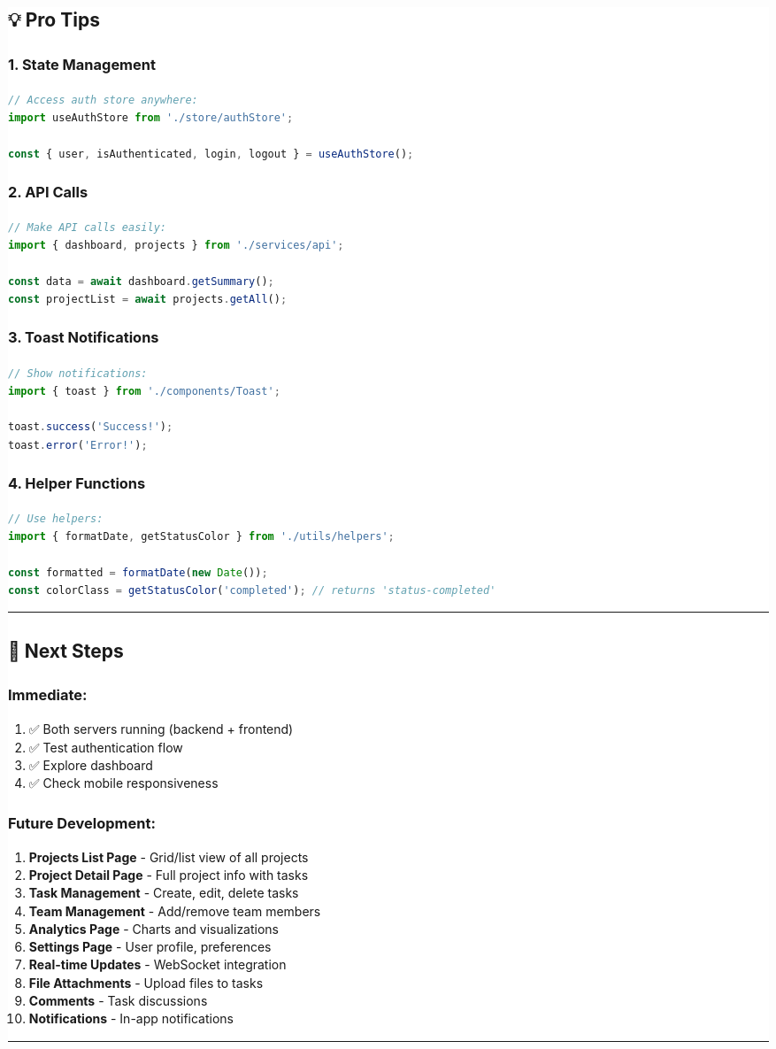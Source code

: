 
## 💡 **Pro Tips**

### **1. State Management**
```javascript
// Access auth store anywhere:
import useAuthStore from './store/authStore';

const { user, isAuthenticated, login, logout } = useAuthStore();
```

### **2. API Calls**
```javascript
// Make API calls easily:
import { dashboard, projects } from './services/api';

const data = await dashboard.getSummary();
const projectList = await projects.getAll();
```

### **3. Toast Notifications**
```javascript
// Show notifications:
import { toast } from './components/Toast';

toast.success('Success!');
toast.error('Error!');
```

### **4. Helper Functions**
```javascript
// Use helpers:
import { formatDate, getStatusColor } from './utils/helpers';

const formatted = formatDate(new Date());
const colorClass = getStatusColor('completed'); // returns 'status-completed'
```

---

## 🚀 **Next Steps**

### **Immediate:**
1. ✅ Both servers running (backend + frontend)
2. ✅ Test authentication flow
3. ✅ Explore dashboard
4. ✅ Check mobile responsiveness

### **Future Development:**
1. **Projects List Page** - Grid/list view of all projects
2. **Project Detail Page** - Full project info with tasks
3. **Task Management** - Create, edit, delete tasks
4. **Team Management** - Add/remove team members
5. **Analytics Page** - Charts and visualizations
6. **Settings Page** - User profile, preferences
7. **Real-time Updates** - WebSocket integration
8. **File Attachments** - Upload files to tasks
9. **Comments** - Task discussions
10. **Notifications** - In-app notifications

---